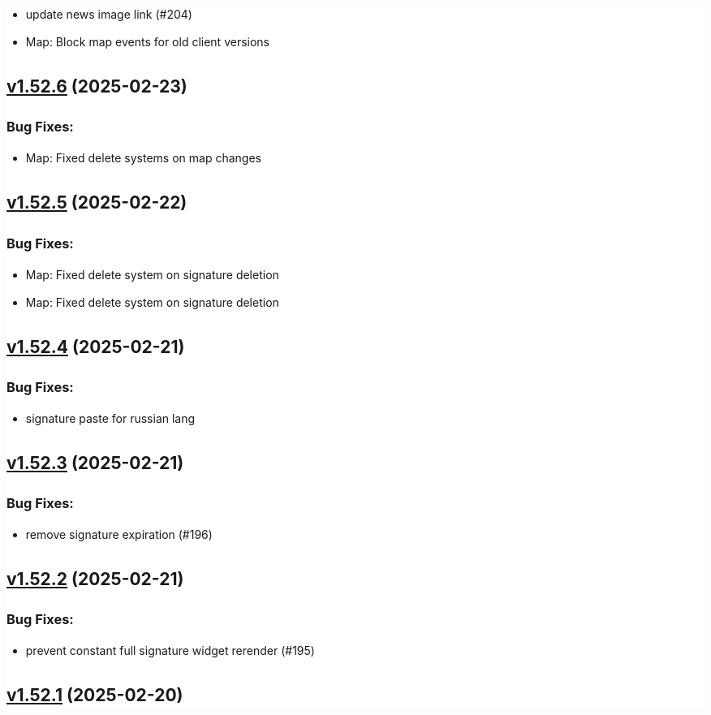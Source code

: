 * update news image link (#204)

* Map: Block map events for old client versions

## [v1.52.6](https://github.com/wanderer-industries/wanderer/compare/v1.52.5...v1.52.6) (2025-02-23)




### Bug Fixes:

* Map: Fixed delete systems on map changes

## [v1.52.5](https://github.com/wanderer-industries/wanderer/compare/v1.52.4...v1.52.5) (2025-02-22)




### Bug Fixes:

* Map: Fixed delete system on signature deletion

* Map: Fixed delete system on signature deletion

## [v1.52.4](https://github.com/wanderer-industries/wanderer/compare/v1.52.3...v1.52.4) (2025-02-21)




### Bug Fixes:

* signature paste for russian lang

## [v1.52.3](https://github.com/wanderer-industries/wanderer/compare/v1.52.2...v1.52.3) (2025-02-21)




### Bug Fixes:

* remove signature expiration (#196)

## [v1.52.2](https://github.com/wanderer-industries/wanderer/compare/v1.52.1...v1.52.2) (2025-02-21)




### Bug Fixes:

* prevent constant full signature widget rerender (#195)

## [v1.52.1](https://github.com/wanderer-industries/wanderer/compare/v1.52.0...v1.52.1) (2025-02-20)
